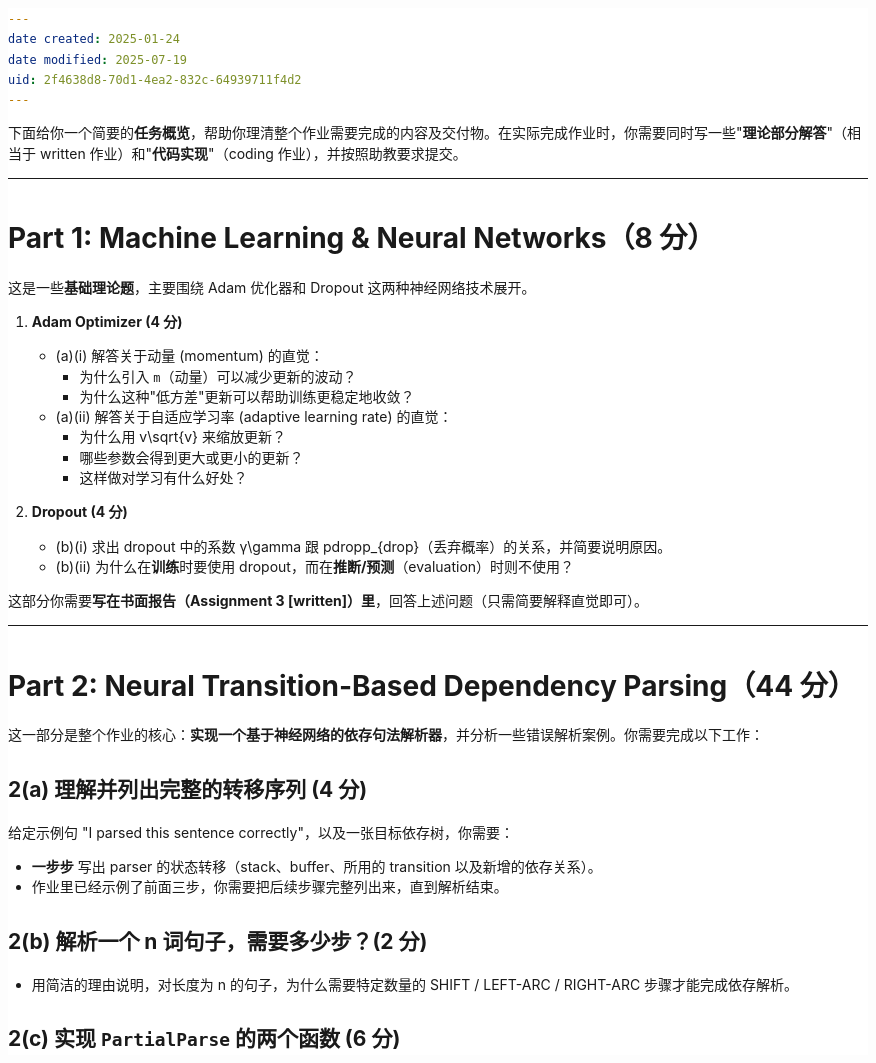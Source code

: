 ```yaml
---
date created: 2025-01-24
date modified: 2025-07-19
uid: 2f4638d8-70d1-4ea2-832c-64939711f4d2
---
```


下面给你一个简要的**任务概览**，帮助你理清整个作业需要完成的内容及交付物。在实际完成作业时，你需要同时写一些"**理论部分解答**"（相当于 written 作业）和"**代码实现**"（coding 作业），并按照助教要求提交。

---

# Part 1: Machine Learning & Neural Networks（8 分）

这是一些**基础理论题**，主要围绕 Adam 优化器和 Dropout 这两种神经网络技术展开。

1. **Adam Optimizer (4 分)**
    
    - (a)(i) 解答关于动量 (momentum) 的直觉：
        - 为什么引入 `m`（动量）可以减少更新的波动？
        - 为什么这种"低方差"更新可以帮助训练更稳定地收敛？
    - (a)(ii) 解答关于自适应学习率 (adaptive learning rate) 的直觉：
        - 为什么用 v\sqrt{v} 来缩放更新？
        - 哪些参数会得到更大或更小的更新？
        - 这样做对学习有什么好处？
2. **Dropout (4 分)**
    
    - (b)(i) 求出 dropout 中的系数 γ\gamma 跟 pdropp_{drop}（丢弃概率）的关系，并简要说明原因。
    - (b)(ii) 为什么在**训练**时要使用 dropout，而在**推断/预测**（evaluation）时则不使用？

这部分你需要**写在书面报告（Assignment 3 [written]）里**，回答上述问题（只需简要解释直觉即可）。

---

# Part 2: Neural Transition-Based Dependency Parsing（44 分）

这一部分是整个作业的核心：**实现一个基于神经网络的依存句法解析器**，并分析一些错误解析案例。你需要完成以下工作：

## 2(a) 理解并列出完整的转移序列 (4 分)

给定示例句 "I parsed this sentence correctly"，以及一张目标依存树，你需要：

- **一步步** 写出 parser 的状态转移（stack、buffer、所用的 transition 以及新增的依存关系）。
- 作业里已经示例了前面三步，你需要把后续步骤完整列出来，直到解析结束。

## 2(b) 解析一个 n 词句子，需要多少步？(2 分)

- 用简洁的理由说明，对长度为 n 的句子，为什么需要特定数量的 SHIFT / LEFT-ARC / RIGHT-ARC 步骤才能完成依存解析。

## 2(c) 实现 `PartialParse` 的两个函数 (6 分)
